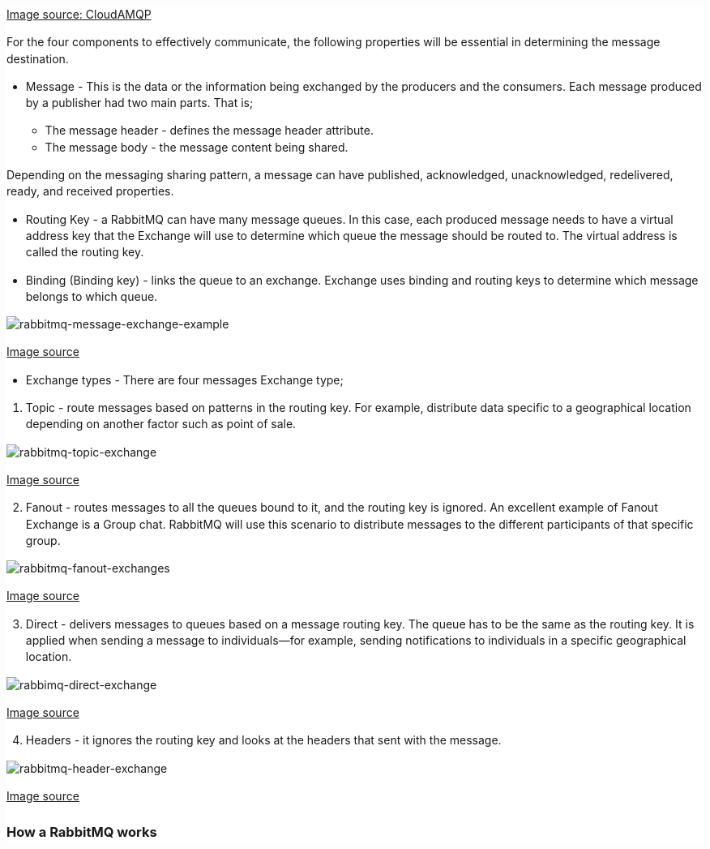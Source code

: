 [Image source: CloudAMQP](https://www.cloudamqp.com/blog/part1-rabbitmq-for-beginners-what-is-rabbitmq.html)

For the four components to effectively communicate, the following properties will be essential in determining the message destination.

- Message - This is the data or the information being exchanged by the producers and the consumers. Each message produced by a publisher had two main parts. That is;

  - The message header - defines the message header attribute.
  - The message body - the message content being shared.

Depending on the messaging sharing pattern, a message can have published, acknowledged, unacknowledged, redelivered, ready, and received properties.

- Routing Key - a RabbitMQ can have many message queues. In this case, each produced message needs to have a virtual address key that the Exchange will use to determine which queue the message should be routed to. The virtual address is called the routing key.

- Binding (Binding key) - links the queue to an exchange. Exchange uses binding and routing keys to determine which message belongs to which queue.

![rabbitmq-message-exchange-example](/engineering-education/what-is-rabbitmq-dockerize-a-rabbitmq-instance-using-docker-containers/rabbit-message-exchange.png)

[Image source](https://www.javainuse.com/messaging/rabbitmq/exchange)

- Exchange types - There are four messages Exchange type;

1. Topic - route messages based on patterns in the routing key. For example, distribute data specific to a geographical location depending on another factor such as point of sale.

![rabbitmq-topic-exchange](/engineering-education/what-is-rabbitmq-dockerize-a-rabbitmq-instance-using-docker-containers/rabbitmq-topic-exchange.png)

[Image source](https://www.javainuse.com/messaging/rabbitmq/exchange)

2. Fanout - routes messages to all the queues bound to it, and the routing key is ignored. An excellent example of Fanout Exchange is a Group chat. RabbitMQ will use this scenario to distribute messages to the different participants of that specific group.

![rabbitmq-fanout-exchanges](/engineering-education/what-is-rabbitmq-dockerize-a-rabbitmq-instance-using-docker-containers/rabbitmq-fanout-exchanges.png)

[Image source](https://lostechies.com/derekgreer/2012/03/28/rabbitmq-for-windows-exchange-types/)

3. Direct - delivers messages to queues based on a message routing key. The queue has to be the same as the routing key. It is applied when sending a message to individuals—for example, sending notifications to individuals in a specific geographical location.

![rabbimq-direct-exchange](/engineering-education/what-is-rabbitmq-dockerize-a-rabbitmq-instance-using-docker-containers/rabbimq-direct-exchange.png)

[Image source](https://lostechies.com/derekgreer/2012/03/28/rabbitmq-for-windows-exchange-types/)

4. Headers - it ignores the routing key and looks at the headers that sent with the message.

![rabbitmq-header-exchange](/engineering-education/what-is-rabbitmq-dockerize-a-rabbitmq-instance-using-docker-containers/rabbitmq-header-exchange.png)

[Image source](https://www.javainuse.com/messaging/rabbitmq/exchange)

### How a RabbitMQ works
